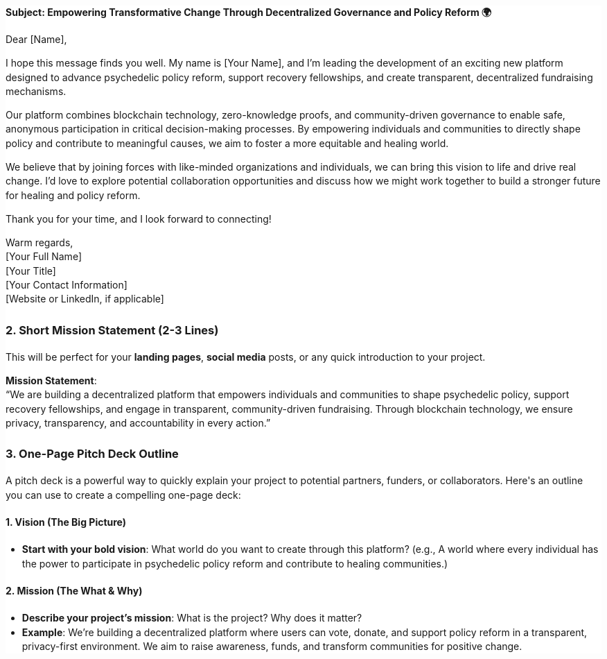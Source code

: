 #### **Subject**: Empowering Transformative Change Through Decentralized Governance and Policy Reform 🌍

Dear [Name],

I hope this message finds you well. My name is [Your Name], and I’m leading the development of an exciting new platform designed to advance psychedelic policy reform, support recovery fellowships, and create transparent, decentralized fundraising mechanisms. 

Our platform combines blockchain technology, zero-knowledge proofs, and community-driven governance to enable safe, anonymous participation in critical decision-making processes. By empowering individuals and communities to directly shape policy and contribute to meaningful causes, we aim to foster a more equitable and healing world.

We believe that by joining forces with like-minded organizations and individuals, we can bring this vision to life and drive real change. I’d love to explore potential collaboration opportunities and discuss how we might work together to build a stronger future for healing and policy reform.

Thank you for your time, and I look forward to connecting!

Warm regards,  
[Your Full Name]  
[Your Title]  
[Your Contact Information]  
[Website or LinkedIn, if applicable]


### 2. **Short Mission Statement (2-3 Lines)**  
This will be perfect for your **landing pages**, **social media** posts, or any quick introduction to your project.

**Mission Statement**:  
“We are building a decentralized platform that empowers individuals and communities to shape psychedelic policy, support recovery fellowships, and engage in transparent, community-driven fundraising. Through blockchain technology, we ensure privacy, transparency, and accountability in every action.”


### 3. **One-Page Pitch Deck Outline**
A pitch deck is a powerful way to quickly explain your project to potential partners, funders, or collaborators. Here's an outline you can use to create a compelling one-page deck:


#### **1. Vision (The Big Picture)**
- **Start with your bold vision**: What world do you want to create through this platform? (e.g., A world where every individual has the power to participate in psychedelic policy reform and contribute to healing communities.)
  


#### **2. Mission (The What & Why)**
- **Describe your project’s mission**: What is the project? Why does it matter?
- **Example**: We’re building a decentralized platform where users can vote, donate, and support policy reform in a transparent, privacy-first environment. We aim to raise awareness, funds, and transform communities for positive change.
